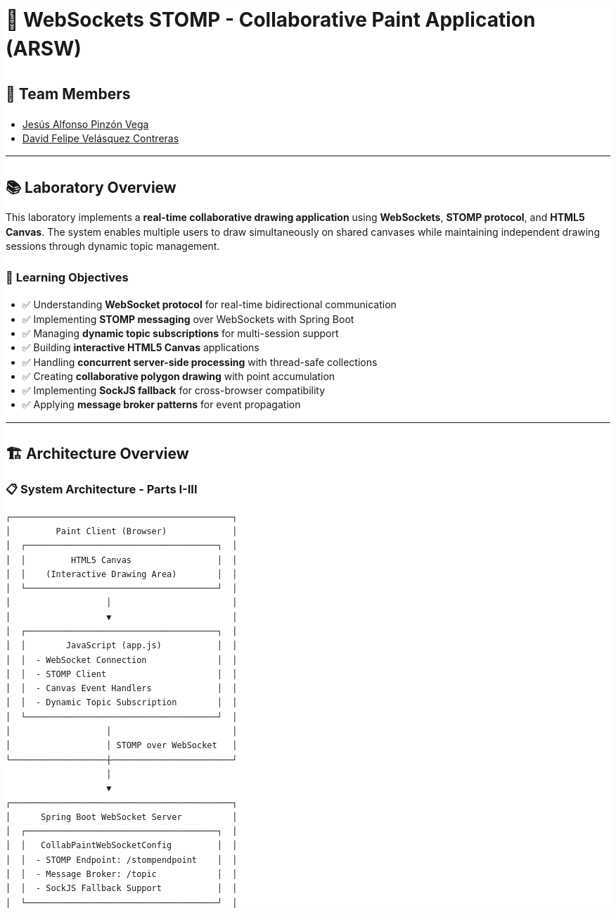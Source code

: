 # 🎨 WebSockets STOMP - Collaborative Paint Application (ARSW)

## 👥 **Team Members**

- [Jesús Alfonso Pinzón Vega](https://github.com/JAPV-X2612)
- [David Felipe Velásquez Contreras](https://github.com/DavidVCAI)

---

## 📚 **Laboratory Overview**

This laboratory implements a **real-time collaborative drawing application** using **WebSockets**, **STOMP protocol**, and **HTML5 Canvas**. The system enables multiple users to draw simultaneously on shared canvases while maintaining independent drawing sessions through dynamic topic management.

### 🎯 **Learning Objectives**

- ✅ Understanding **WebSocket protocol** for real-time bidirectional communication
- ✅ Implementing **STOMP messaging** over WebSockets with Spring Boot
- ✅ Managing **dynamic topic subscriptions** for multi-session support
- ✅ Building **interactive HTML5 Canvas** applications
- ✅ Handling **concurrent server-side processing** with thread-safe collections
- ✅ Creating **collaborative polygon drawing** with point accumulation
- ✅ Implementing **SockJS fallback** for cross-browser compatibility
- ✅ Applying **message broker patterns** for event propagation

---

## 🏗️ **Architecture Overview**

### 📋 **System Architecture - Parts I-III**

```
┌────────────────────────────────────────────┐
│         Paint Client (Browser)             │
│  ┌──────────────────────────────────────┐  │
│  │         HTML5 Canvas                 │  │
│  │    (Interactive Drawing Area)        │  │
│  └──────────────────────────────────────┘  │
│                   │                        │
│                   ▼                        │
│  ┌──────────────────────────────────────┐  │
│  │        JavaScript (app.js)           │  │
│  │  - WebSocket Connection              │  │
│  │  - STOMP Client                      │  │
│  │  - Canvas Event Handlers             │  │
│  │  - Dynamic Topic Subscription        │  │
│  └──────────────────────────────────────┘  │
│                   │                        │
│                   │ STOMP over WebSocket   │
└───────────────────┼────────────────────────┘
                    │
                    ▼
┌────────────────────────────────────────────┐
│      Spring Boot WebSocket Server          │
│  ┌──────────────────────────────────────┐  │
│  │   CollabPaintWebSocketConfig         │  │
│  │  - STOMP Endpoint: /stompendpoint    │  │
│  │  - Message Broker: /topic            │  │
│  │  - SockJS Fallback Support           │  │
│  └──────────────────────────────────────┘  │
```